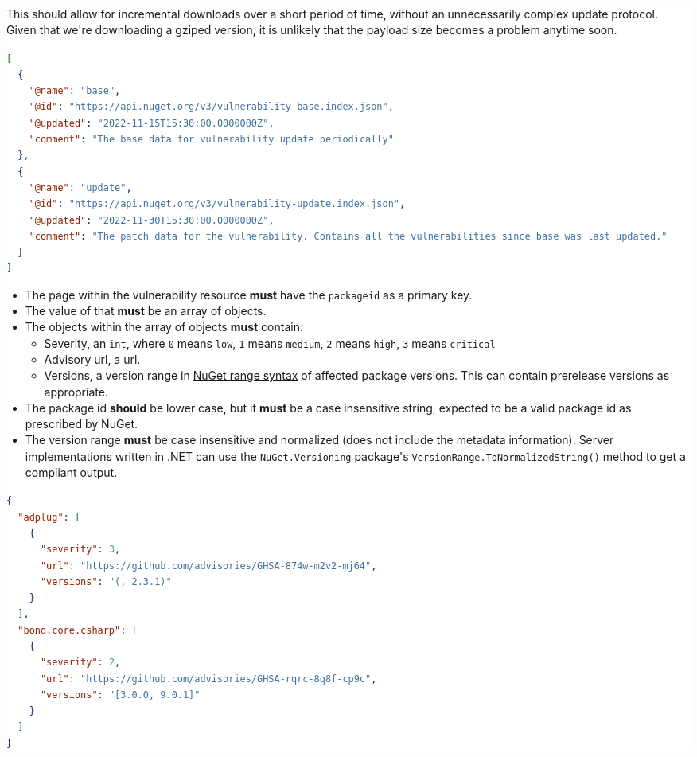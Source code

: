 This should allow for incremental downloads over a short period of time, without an unnecessarily complex update protocol. Given that we're downloading a gziped version, it is unlikely that the payload size becomes a problem anytime soon.

```json
[
  {
    "@name": "base",
    "@id": "https://api.nuget.org/v3/vulnerability-base.index.json",
    "@updated": "2022-11-15T15:30:00.0000000Z",
    "comment": "The base data for vulnerability update periodically"
  },
  {
    "@name": "update",
    "@id": "https://api.nuget.org/v3/vulnerability-update.index.json",
    "@updated": "2022-11-30T15:30:00.0000000Z",
    "comment": "The patch data for the vulnerability. Contains all the vulnerabilities since base was last updated."
  }
]
```

- The page within the vulnerability resource **must** have the `packageid` as a primary key.
- The value of that **must** be an array of objects.
- The objects within the array of objects **must** contain:
  - Severity, an `int`, where `0` means `low`, `1` means `medium`, `2` means `high`, `3` means `critical`
  - Advisory url, a url.
  - Versions, a version range in [NuGet range syntax](https://learn.microsoft.com/nuget/concepts/package-versioning#version-ranges) of affected package versions. This can contain prerelease versions as appropriate.
- The package id **should** be lower case, but it **must** be a case insensitive string, expected to be a valid package id as prescribed by NuGet.
- The version range **must** be case insensitive and normalized (does not include the metadata information). Server implementations written in .NET can use the `NuGet.Versioning` package's `VersionRange.ToNormalizedString()` method to get a compliant output.

```json
{
  "adplug": [
    {
      "severity": 3,
      "url": "https://github.com/advisories/GHSA-874w-m2v2-mj64",
      "versions": "(, 2.3.1)"
    }
  ],
  "bond.core.csharp": [
    {
      "severity": 2,
      "url": "https://github.com/advisories/GHSA-rqrc-8q8f-cp9c",
      "versions": "[3.0.0, 9.0.1]"
    }
  ]
}
```
